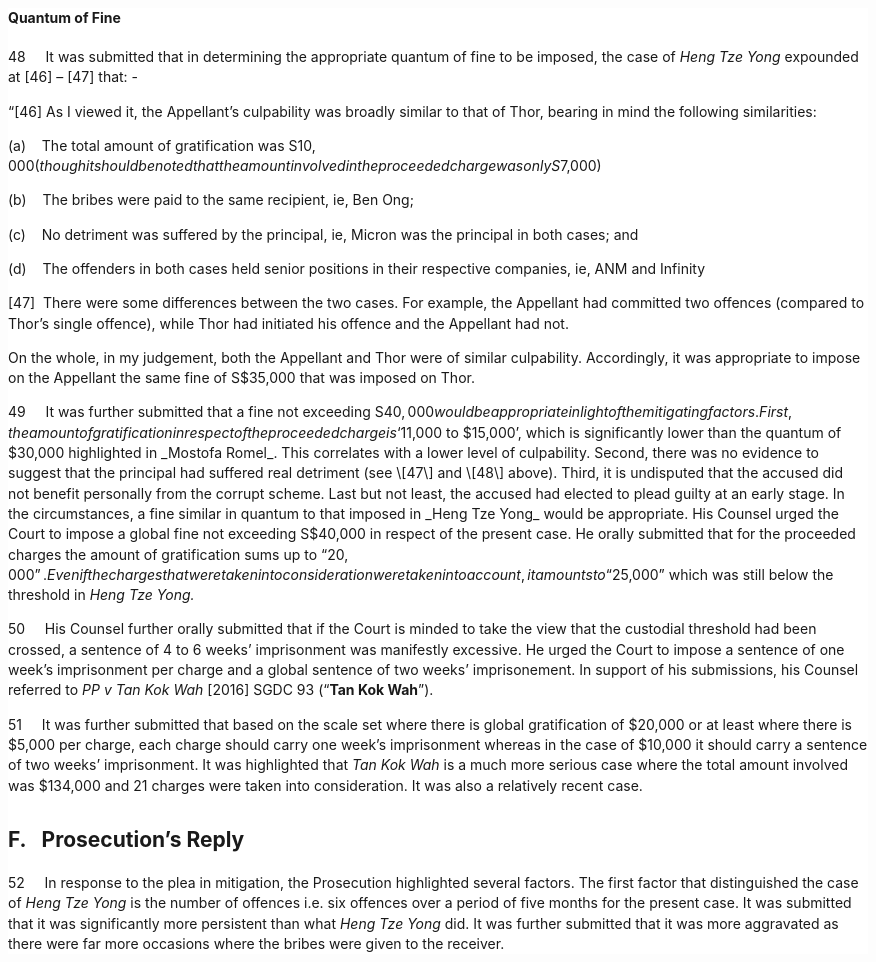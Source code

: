 #### Quantum of Fine

48     It was submitted that in determining the appropriate quantum of fine to be imposed, the case of _Heng Tze Yong_ expounded at \[46\] – \[47\] that: -

“\[46\] As I viewed it, the Appellant’s culpability was broadly similar to that of Thor, bearing in mind the following similarities:

(a)    The total amount of gratification was S$10,000 (though it should be noted that the amount involved in the proceeded charge was only S$7,000)

(b)    The bribes were paid to the same recipient, ie, Ben Ong;

(c)    No detriment was suffered by the principal, ie, Micron was the principal in both cases; and

(d)    The offenders in both cases held senior positions in their respective companies, ie, ANM and Infinity

\[47\]  There were some differences between the two cases. For example, the Appellant had committed two offences (compared to Thor’s single offence), while Thor had initiated his offence and the Appellant had not.

On the whole, in my judgement, both the Appellant and Thor were of similar culpability. Accordingly, it was appropriate to impose on the Appellant the same fine of S$35,000 that was imposed on Thor.

49     It was further submitted that a fine not exceeding S$40,000 would be appropriate in light of the mitigating factors. First, the amount of gratification in respect of the proceeded charge is ‘$11,000 to $15,000’, which is significantly lower than the quantum of $30,000 highlighted in _Mostofa Romel_. This correlates with a lower level of culpability. Second, there was no evidence to suggest that the principal had suffered real detriment (see \[47\] and \[48\] above). Third, it is undisputed that the accused did not benefit personally from the corrupt scheme. Last but not least, the accused had elected to plead guilty at an early stage. In the circumstances, a fine similar in quantum to that imposed in _Heng Tze Yong_ would be appropriate. His Counsel urged the Court to impose a global fine not exceeding S$40,000 in respect of the present case. He orally submitted that for the proceeded charges the amount of gratification sums up to “$20,000”. Even if the charges that were taken into consideration were taken into account, it amounts to “$25,000” which was still below the threshold in _Heng Tze Yong._

50     His Counsel further orally submitted that if the Court is minded to take the view that the custodial threshold had been crossed, a sentence of 4 to 6 weeks’ imprisonment was manifestly excessive. He urged the Court to impose a sentence of one week’s imprisonment per charge and a global sentence of two weeks’ imprisonement. In support of his submissions, his Counsel referred to _PP v Tan Kok Wah_ <span class="citation">\[2016\] SGDC 93</span> (“**Tan Kok Wah**”).

51     It was further submitted that based on the scale set where there is global gratification of $20,000 or at least where there is $5,000 per charge, each charge should carry one week’s imprisonment whereas in the case of $10,000 it should carry a sentence of two weeks’ imprisonment. It was highlighted that _Tan Kok Wah_ is a much more serious case where the total amount involved was $134,000 and 21 charges were taken into consideration. It was also a relatively recent case.

## F.   Prosecution’s Reply

52     In response to the plea in mitigation, the Prosecution highlighted several factors. The first factor that distinguished the case of _Heng Tze Yong_ is the number of offences i.e. six offences over a period of five months for the present case. It was submitted that it was significantly more persistent than what _Heng Tze Yong_ did. It was further submitted that it was more aggravated as there were far more occasions where the bribes were given to the receiver.
